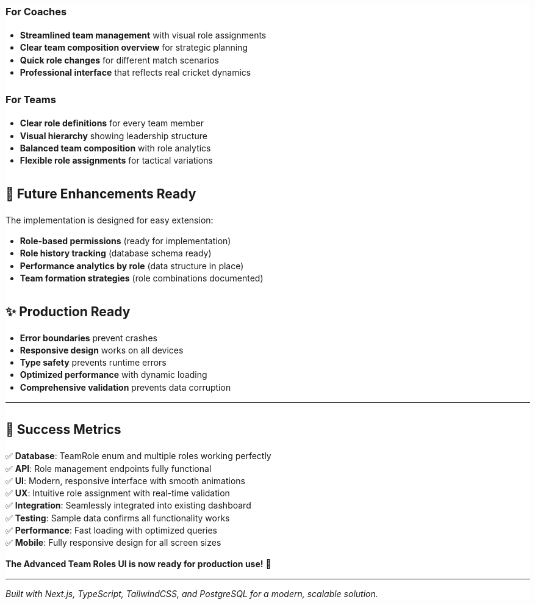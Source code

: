 ### **For Coaches**
- **Streamlined team management** with visual role assignments
- **Clear team composition overview** for strategic planning
- **Quick role changes** for different match scenarios
- **Professional interface** that reflects real cricket dynamics

### **For Teams**
- **Clear role definitions** for every team member
- **Visual hierarchy** showing leadership structure
- **Balanced team composition** with role analytics
- **Flexible role assignments** for tactical variations

## 🔄 Future Enhancements Ready

The implementation is designed for easy extension:
- **Role-based permissions** (ready for implementation)
- **Role history tracking** (database schema ready)
- **Performance analytics by role** (data structure in place)
- **Team formation strategies** (role combinations documented)

## ✨ Production Ready

- **Error boundaries** prevent crashes
- **Responsive design** works on all devices
- **Type safety** prevents runtime errors
- **Optimized performance** with dynamic loading
- **Comprehensive validation** prevents data corruption

---

## 🎉 Success Metrics

✅ **Database**: TeamRole enum and multiple roles working perfectly  
✅ **API**: Role management endpoints fully functional  
✅ **UI**: Modern, responsive interface with smooth animations  
✅ **UX**: Intuitive role assignment with real-time validation  
✅ **Integration**: Seamlessly integrated into existing dashboard  
✅ **Testing**: Sample data confirms all functionality works  
✅ **Performance**: Fast loading with optimized queries  
✅ **Mobile**: Fully responsive design for all screen sizes  

**The Advanced Team Roles UI is now ready for production use!** 🚀

---

*Built with Next.js, TypeScript, TailwindCSS, and PostgreSQL for a modern, scalable solution.* 